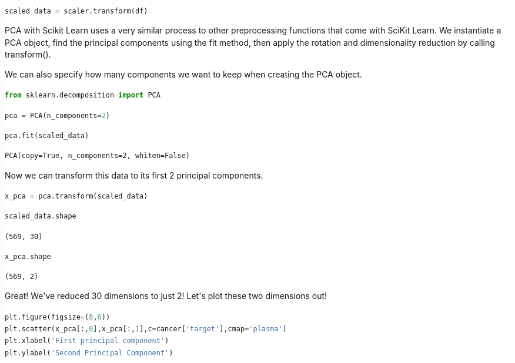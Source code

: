 


```python
scaled_data = scaler.transform(df)
```

PCA with Scikit Learn uses a very similar process to other preprocessing functions that come with SciKit Learn. We instantiate a PCA object, find the principal components using the fit method, then apply the rotation and dimensionality reduction by calling transform().

We can also specify how many components we want to keep when creating the PCA object.


```python
from sklearn.decomposition import PCA
```


```python
pca = PCA(n_components=2)
```


```python
pca.fit(scaled_data)
```




    PCA(copy=True, n_components=2, whiten=False)



Now we can transform this data to its first 2 principal components.


```python
x_pca = pca.transform(scaled_data)
```


```python
scaled_data.shape
```




    (569, 30)




```python
x_pca.shape
```




    (569, 2)



Great! We've reduced 30 dimensions to just 2! Let's plot these two dimensions out!


```python
plt.figure(figsize=(8,6))
plt.scatter(x_pca[:,0],x_pca[:,1],c=cancer['target'],cmap='plasma')
plt.xlabel('First principal component')
plt.ylabel('Second Principal Component')
```
